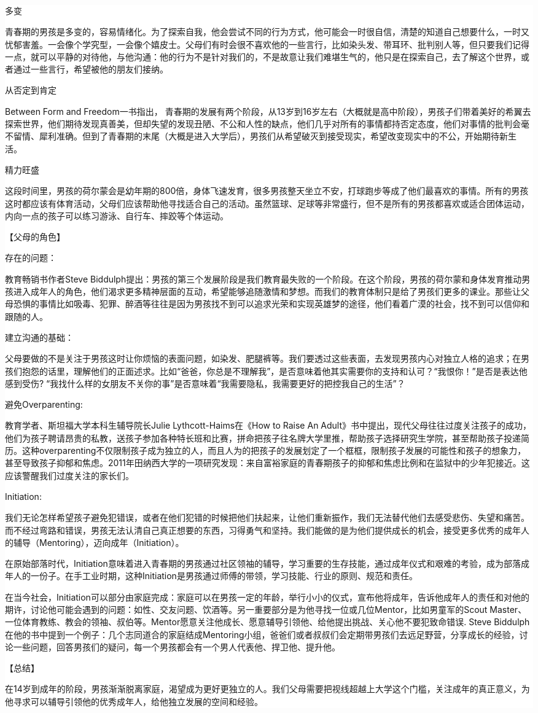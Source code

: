 多变

青春期的男孩是多变的，容易情绪化。为了探索自我，他会尝试不同的行为方式，他可能会一时很自信，清楚的知道自己想要什么，一时又忧郁害羞。一会像个学究型，一会像个嬉皮士。父母们有时会很不喜欢他的一些言行，比如染头发、带耳环、批判别人等，但只要我们记得一点，就可以平静的对待他，与他沟通：他的行为不是针对我们的，不是故意让我们难堪生气的，他只是在探索自己，去了解这个世界，或者通过一些言行，希望被他的朋友们接纳。

从否定到肯定

Between Form and Freedom一书指出， 青春期的发展有两个阶段，从13岁到16岁左右（大概就是高中阶段），男孩子们带着美好的希翼去探索世界，他们期待发现真善美，但却失望的发现丑陋、不公和人性的缺点，他们几乎对所有的事情都持否定态度，他们对事情的批判会毫不留情、犀利准确。但到了青春期的末尾（大概是进入大学后），男孩们从希望破灭到接受现实，希望改变现实中的不公，开始期待新生活。

精力旺盛

这段时间里，男孩的荷尔蒙会是幼年期的800倍，身体飞速发育，很多男孩整天坐立不安，打球跑步等成了他们最喜欢的事情。所有的男孩这时都应该有体育活动，父母们应该帮助他寻找适合自己的活动。虽然篮球、足球等非常盛行，但不是所有的男孩都喜欢或适合团体运动，内向一点的孩子可以练习游泳、自行车、摔跤等个体运动。

【父母的角色】

存在的问题：

教育畅销书作者Steve Biddulph提出：男孩的第三个发展阶段是我们教育最失败的一个阶段。在这个阶段，男孩的荷尔蒙和身体发育推动男孩进入成年人的角色，他们渴求更多精神层面的互动，希望能够追随激情和梦想。而我们的教育体制只是给了男孩们更多的课业。那些让父母恐惧的事情比如吸毒、犯罪、醉酒等往往是因为男孩找不到可以追求光荣和实现英雄梦的途径，他们看着广漠的社会，找不到可以信仰和跟随的人。

建立沟通的基础：

父母要做的不是关注于男孩这时让你烦恼的表面问题，如染发、肥腿裤等。我们要透过这些表面，去发现男孩内心对独立人格的追求；在男孩们抱怨的话里，理解他们的正面述求。比如“爸爸，你总是不理解我”，是否意味着他其实需要你的支持和认可？“我恨你！”是否是表达他感到受伤? “我找什么样的女朋友不关你的事”是否意味着“我需要隐私，我需要更好的把控我自己的生活”？

避免Overparenting:

教育学者、斯坦福大学本科生辅导院长Julie Lythcott-Haims在《How to Raise An Adult》书中提出，现代父母往往过度关注孩子的成功，他们为孩子聘请昂贵的私教，送孩子参加各种特长班和比赛，拼命把孩子往名牌大学里推，帮助孩子选择研究生学院，甚至帮助孩子投递简历。这种overparenting不仅限制孩子成为独立的人，而且人为的把孩子的发展划定了一个框框，限制孩子发展的可能性和孩子的想象力，甚至导致孩子抑郁和焦虑。2011年田纳西大学的一项研究发现：来自富裕家庭的青春期孩子的抑郁和焦虑比例和在监狱中的少年犯接近。这应该警醒我们过度关注的家长们。

Initiation:

我们无论怎样希望孩子避免犯错误，或者在他们犯错的时候把他们扶起来，让他们重新振作，我们无法替代他们去感受悲伤、失望和痛苦。而不经过弯路和错误，男孩无法认清自己真正想要的东西，习得勇气和坚持。我们能做的是为他们提供成长的机会，接受更多优秀的成年人的辅导（Mentoring），迈向成年（Initiation）。

在原始部落时代，Initiation意味着进入青春期的男孩通过社区领袖的辅导，学习重要的生存技能，通过成年仪式和艰难的考验，成为部落成年人的一份子。在手工业时期，这种Initiation是男孩通过师傅的带领，学习技能、行业的原则、规范和责任。

在当今社会，Initiation可以部分由家庭完成：家庭可以在男孩一定的年龄，举行小小的仪式，宣布他将成年，告诉他成年人的责任和对他的期许，讨论他可能会遇到的问题：如性、交友问题、饮酒等。另一重要部分是为他寻找一位或几位Mentor，比如男童军的Scout Master、一位体育教练、教会的领袖、叔伯等。Mentor愿意关注他成长、愿意辅导引领他、给他提出挑战、关心他不要犯致命错误. Steve Biddulph在他的书中提到一个例子：几个志同道合的家庭结成Mentoring小组，爸爸们或者叔叔们会定期带男孩们去远足野营，分享成长的经验，讨论一些问题，回答男孩们的疑问，每一个男孩都会有一个男人代表他、捍卫他、提升他。

【总结】

在14岁到成年的阶段，男孩渐渐脱离家庭，渴望成为更好更独立的人。我们父母需要把视线超越上大学这个门槛，关注成年的真正意义，为他寻求可以辅导引领他的优秀成年人，给他独立发展的空间和经验。